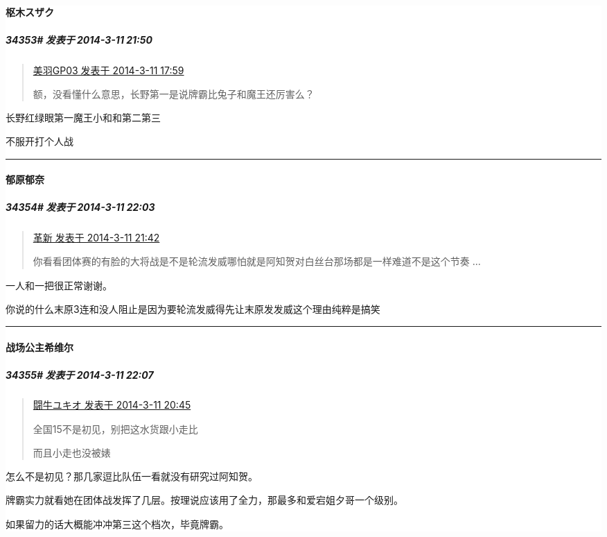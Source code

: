 ####  枢木スザク  
##### 34353#       发表于 2014-3-11 21:50



<blockquote><a href="httphttps://bbs.saraba1st.com/2b/forum.php?mod=redirect&amp;goto=findpost&amp;pid=24747693&amp;ptid=821720" target="_blank">美羽GP03 发表于 2014-3-11 17:59</a>

额，没看懂什么意思，长野第一是说牌霸比兔子和魔王还厉害么？</blockquote>
长野红绿眼第一魔王小和和第二第三


不服开打个人战







-----

####  郁原郁奈  
##### 34354#       发表于 2014-3-11 22:03



<blockquote><a href="httphttps://bbs.saraba1st.com/2b/forum.php?mod=redirect&amp;goto=findpost&amp;pid=24749589&amp;ptid=821720" target="_blank">革新 发表于 2014-3-11 21:42</a>

你看看团体赛的有脸的大将战是不是轮流发威哪怕就是阿知贺对白丝台那场都是一样难道不是这个节奏 ...</blockquote>
一人和一把很正常谢谢。

你说的什么末原3连和没人阻止是因为要轮流发威得先让末原发发威这个理由纯粹是搞笑







-----

####  战场公主希维尔  
##### 34355#       发表于 2014-3-11 22:07



<blockquote><a href="httphttps://bbs.saraba1st.com/2b/forum.php?mod=redirect&amp;goto=findpost&amp;pid=24749090&amp;ptid=821720" target="_blank">闘牛ユキオ 发表于 2014-3-11 20:45</a>

全国15不是初见，别把这水货跟小走比

而且小走也没被婊</blockquote>
怎么不是初见？那几家逗比队伍一看就没有研究过阿知贺。


牌霸实力就看她在团体战发挥了几层。按理说应该用了全力，那最多和爱宕姐夕哥一个级别。

如果留力的话大概能冲冲第三这个档次，毕竟牌霸。






